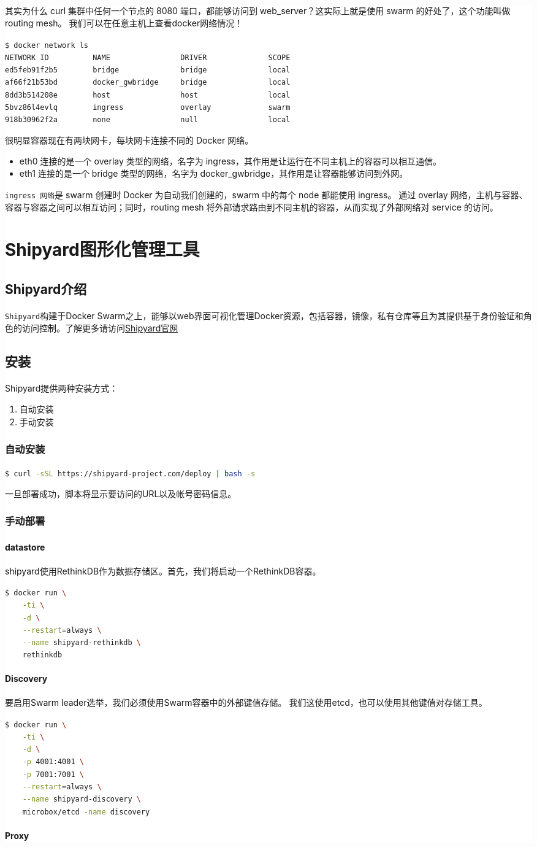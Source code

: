 ```bash
```
其实为什么 curl 集群中任何一个节点的 8080 端口，都能够访问到 web_server？这实际上就是使用 swarm 的好处了，这个功能叫做 routing mesh。
我们可以在任意主机上查看docker网络情况！
```bash
$ docker network ls
NETWORK ID          NAME                DRIVER              SCOPE
ed5feb91f2b5        bridge              bridge              local
af66f21b53bd        docker_gwbridge     bridge              local
8dd3b514208e        host                host                local
5bvz86l4evlq        ingress             overlay             swarm
918b30962f2a        none                null                local
```
很明显容器现在有两块网卡，每块网卡连接不同的 Docker 网络。
* eth0 连接的是一个 overlay 类型的网络，名字为 ingress，其作用是让运行在不同主机上的容器可以相互通信。
* eth1 连接的是一个 bridge 类型的网络，名字为 docker_gwbridge，其作用是让容器能够访问到外网。

`ingress 网络`是 swarm 创建时 Docker 为自动我们创建的，swarm 中的每个 node 都能使用 ingress。
通过 overlay 网络，主机与容器、容器与容器之间可以相互访问；同时，routing mesh 将外部请求路由到不同主机的容器，从而实现了外部网络对 service 的访问。

# Shipyard图形化管理工具
## Shipyard介绍
`Shipyard`构建于Docker Swarm之上，能够以web界面可视化管理Docker资源，包括容器，镜像，私有仓库等且为其提供基于身份验证和角色的访问控制。了解更多请访问[Shipyard官网](http://shipyard-project.com/)

## 安装
Shipyard提供两种安装方式：
1. 自动安装
2. 手动安装

### 自动安装
```bash
$ curl -sSL https://shipyard-project.com/deploy | bash -s
```
一旦部署成功，脚本将显示要访问的URL以及帐号密码信息。

### 手动部署
#### datastore
shipyard使用RethinkDB作为数据存储区。首先，我们将启动一个RethinkDB容器。
```bash
$ docker run \
    -ti \
    -d \
    --restart=always \
    --name shipyard-rethinkdb \
    rethinkdb
```
#### Discovery
要启用Swarm leader选举，我们必须使用Swarm容器中的外部键值存储。 我们这使用etcd，也可以使用其他键值对存储工具。
```bash
$ docker run \
    -ti \
    -d \
    -p 4001:4001 \
    -p 7001:7001 \
    --restart=always \
    --name shipyard-discovery \
    microbox/etcd -name discovery
```
#### Proxy